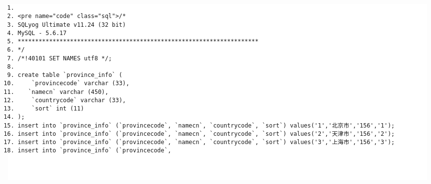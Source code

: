 <pre><code class="language-sql hljs"><ol class="hljs-ln" style="width:1068px"><li><div class="hljs-ln-numbers"><div class="hljs-ln-line hljs-ln-n" data-line-number="1"></div></div><div class="hljs-ln-code"><div class="hljs-ln-line"> </div></div></li><li><div class="hljs-ln-numbers"><div class="hljs-ln-line hljs-ln-n" data-line-number="2"></div></div><div class="hljs-ln-code"><div class="hljs-ln-line">&lt;pre name="code" class="sql"&gt;<span class="hljs-comment"><span class="hljs-comment">/*</span></span></div></div></li><li><div class="hljs-ln-numbers"><div class="hljs-ln-line hljs-ln-n" data-line-number="3"></div></div><div class="hljs-ln-code"><div class="hljs-ln-line"><span class="hljs-comment">SQLyog Ultimate v11.24 (32 bit)</span></div></div></li><li><div class="hljs-ln-numbers"><div class="hljs-ln-line hljs-ln-n" data-line-number="4"></div></div><div class="hljs-ln-code"><div class="hljs-ln-line"><span class="hljs-comment">MySQL - 5.6.17 </span></div></div></li><li><div class="hljs-ln-numbers"><div class="hljs-ln-line hljs-ln-n" data-line-number="5"></div></div><div class="hljs-ln-code"><div class="hljs-ln-line"><span class="hljs-comment">*********************************************************************</span></div></div></li><li><div class="hljs-ln-numbers"><div class="hljs-ln-line hljs-ln-n" data-line-number="6"></div></div><div class="hljs-ln-code"><div class="hljs-ln-line"><span class="hljs-comment">*/</span></div></div></li><li><div class="hljs-ln-numbers"><div class="hljs-ln-line hljs-ln-n" data-line-number="7"></div></div><div class="hljs-ln-code"><div class="hljs-ln-line"><span class="hljs-comment">/*!40101 SET NAMES utf8 */</span>;</div></div></li><li><div class="hljs-ln-numbers"><div class="hljs-ln-line hljs-ln-n" data-line-number="8"></div></div><div class="hljs-ln-code"><div class="hljs-ln-line"> </div></div></li><li><div class="hljs-ln-numbers"><div class="hljs-ln-line hljs-ln-n" data-line-number="9"></div></div><div class="hljs-ln-code"><div class="hljs-ln-line"><span class="hljs-keyword">create</span> <span class="hljs-keyword">table</span> <span class="hljs-string">`province_info`</span> (</div></div></li><li><div class="hljs-ln-numbers"><div class="hljs-ln-line hljs-ln-n" data-line-number="10"></div></div><div class="hljs-ln-code"><div class="hljs-ln-line">	<span class="hljs-string">`provincecode`</span> <span class="hljs-built_in">varchar</span> (<span class="hljs-number">33</span>),</div></div></li><li><div class="hljs-ln-numbers"><div class="hljs-ln-line hljs-ln-n" data-line-number="11"></div></div><div class="hljs-ln-code"><div class="hljs-ln-line">	<span class="hljs-string">`namecn`</span> <span class="hljs-built_in">varchar</span> (<span class="hljs-number">450</span>),</div></div></li><li><div class="hljs-ln-numbers"><div class="hljs-ln-line hljs-ln-n" data-line-number="12"></div></div><div class="hljs-ln-code"><div class="hljs-ln-line">	<span class="hljs-string">`countrycode`</span> <span class="hljs-built_in">varchar</span> (<span class="hljs-number">33</span>),</div></div></li><li><div class="hljs-ln-numbers"><div class="hljs-ln-line hljs-ln-n" data-line-number="13"></div></div><div class="hljs-ln-code"><div class="hljs-ln-line">	<span class="hljs-string">`sort`</span> <span class="hljs-built_in">int</span> (<span class="hljs-number">11</span>)</div></div></li><li><div class="hljs-ln-numbers"><div class="hljs-ln-line hljs-ln-n" data-line-number="14"></div></div><div class="hljs-ln-code"><div class="hljs-ln-line">); </div></div></li><li><div class="hljs-ln-numbers"><div class="hljs-ln-line hljs-ln-n" data-line-number="15"></div></div><div class="hljs-ln-code"><div class="hljs-ln-line"><span class="hljs-keyword">insert</span> <span class="hljs-keyword">into</span> <span class="hljs-string">`province_info`</span> (<span class="hljs-string">`provincecode`</span>, <span class="hljs-string">`namecn`</span>, <span class="hljs-string">`countrycode`</span>, <span class="hljs-string">`sort`</span>) <span class="hljs-keyword">values</span>(<span class="hljs-string">'1'</span>,<span class="hljs-string">'北京市'</span>,<span class="hljs-string">'156'</span>,<span class="hljs-string">'1'</span>);</div></div></li><li><div class="hljs-ln-numbers"><div class="hljs-ln-line hljs-ln-n" data-line-number="16"></div></div><div class="hljs-ln-code"><div class="hljs-ln-line"><span class="hljs-keyword">insert</span> <span class="hljs-keyword">into</span> <span class="hljs-string">`province_info`</span> (<span class="hljs-string">`provincecode`</span>, <span class="hljs-string">`namecn`</span>, <span class="hljs-string">`countrycode`</span>, <span class="hljs-string">`sort`</span>) <span class="hljs-keyword">values</span>(<span class="hljs-string">'2'</span>,<span class="hljs-string">'天津市'</span>,<span class="hljs-string">'156'</span>,<span class="hljs-string">'2'</span>);</div></div></li><li><div class="hljs-ln-numbers"><div class="hljs-ln-line hljs-ln-n" data-line-number="17"></div></div><div class="hljs-ln-code"><div class="hljs-ln-line"><span class="hljs-keyword">insert</span> <span class="hljs-keyword">into</span> <span class="hljs-string">`province_info`</span> (<span class="hljs-string">`provincecode`</span>, <span class="hljs-string">`namecn`</span>, <span class="hljs-string">`countrycode`</span>, <span class="hljs-string">`sort`</span>) <span class="hljs-keyword">values</span>(<span class="hljs-string">'3'</span>,<span class="hljs-string">'上海市'</span>,<span class="hljs-string">'156'</span>,<span class="hljs-string">'3'</span>);</div></div></li><li><div class="hljs-ln-numbers"><div class="hljs-ln-line hljs-ln-n" data-line-number="18"></div></div><div class="hljs-ln-code"><div class="hljs-ln-line"><span class="hljs-keyword">insert</span> <span class="hljs-keyword">into</span> <span class="hljs-string">`province_info`</span> (<span class="hljs-string">`provincecode`</span>,